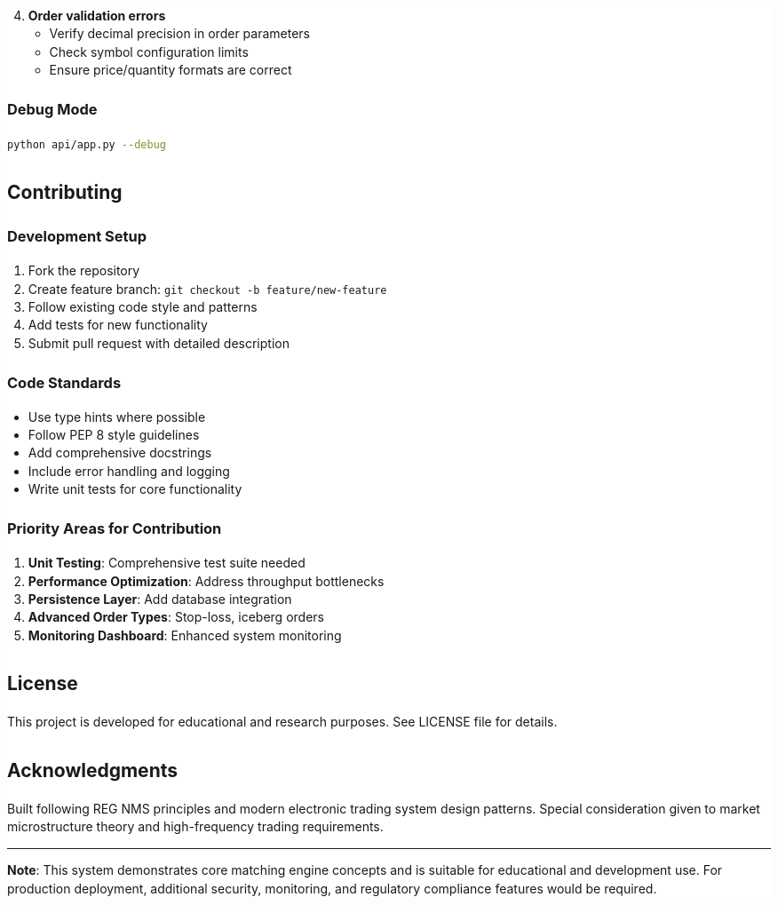 4. **Order validation errors**
   - Verify decimal precision in order parameters
   - Check symbol configuration limits
   - Ensure price/quantity formats are correct

### Debug Mode
```bash
python api/app.py --debug
```

## Contributing

### Development Setup
1. Fork the repository
2. Create feature branch: `git checkout -b feature/new-feature`
3. Follow existing code style and patterns
4. Add tests for new functionality
5. Submit pull request with detailed description

### Code Standards
- Use type hints where possible
- Follow PEP 8 style guidelines
- Add comprehensive docstrings
- Include error handling and logging
- Write unit tests for core functionality

### Priority Areas for Contribution
1. **Unit Testing**: Comprehensive test suite needed
2. **Performance Optimization**: Address throughput bottlenecks
3. **Persistence Layer**: Add database integration
4. **Advanced Order Types**: Stop-loss, iceberg orders
5. **Monitoring Dashboard**: Enhanced system monitoring

## License

This project is developed for educational and research purposes. See LICENSE file for details.

## Acknowledgments

Built following REG NMS principles and modern electronic trading system design patterns. Special consideration given to market microstructure theory and high-frequency trading requirements.

---

**Note**: This system demonstrates core matching engine concepts and is suitable for educational and development use. For production deployment, additional security, monitoring, and regulatory compliance features would be required.
